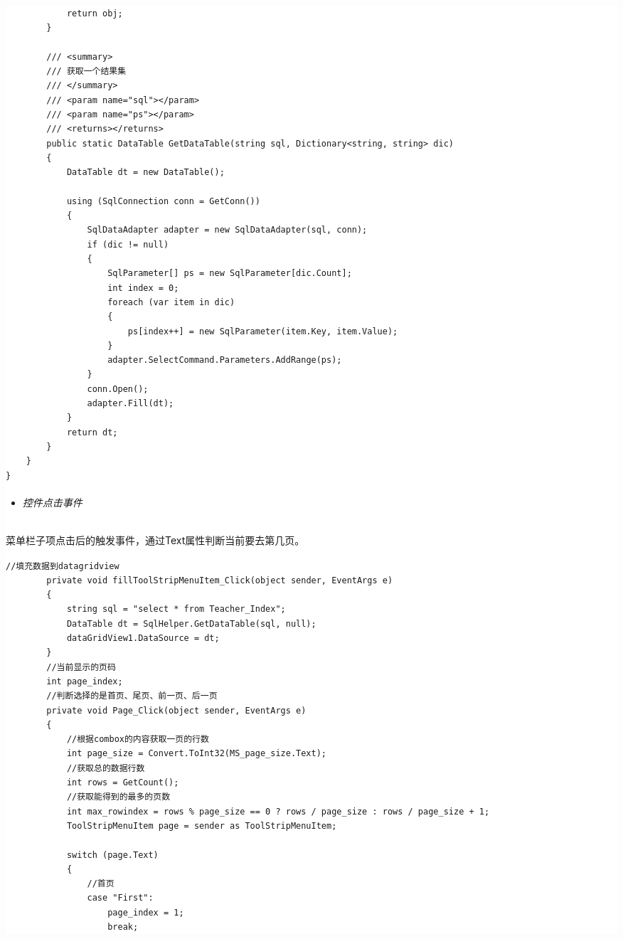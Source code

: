 ```
            return obj;
        }

        /// <summary>
        /// 获取一个结果集
        /// </summary>
        /// <param name="sql"></param>
        /// <param name="ps"></param>
        /// <returns></returns>
        public static DataTable GetDataTable(string sql, Dictionary<string, string> dic)
        {
            DataTable dt = new DataTable();

            using (SqlConnection conn = GetConn())
            {
                SqlDataAdapter adapter = new SqlDataAdapter(sql, conn);
                if (dic != null)
                {
                    SqlParameter[] ps = new SqlParameter[dic.Count];
                    int index = 0;
                    foreach (var item in dic)
                    {
                        ps[index++] = new SqlParameter(item.Key, item.Value);
                    }
                    adapter.SelectCommand.Parameters.AddRange(ps);
                }              
                conn.Open();
                adapter.Fill(dt);
            }
            return dt;
        }
    }
}
```
* ###### 控件点击事件
菜单栏子项点击后的触发事件，通过Text属性判断当前要去第几页。
```
//填充数据到datagridview
        private void fillToolStripMenuItem_Click(object sender, EventArgs e)
        {
            string sql = "select * from Teacher_Index";
            DataTable dt = SqlHelper.GetDataTable(sql, null);
            dataGridView1.DataSource = dt;
        }
        //当前显示的页码
        int page_index;
        //判断选择的是首页、尾页、前一页、后一页
        private void Page_Click(object sender, EventArgs e)
        {
            //根据combox的内容获取一页的行数
            int page_size = Convert.ToInt32(MS_page_size.Text);
            //获取总的数据行数
            int rows = GetCount();
            //获取能得到的最多的页数
            int max_rowindex = rows % page_size == 0 ? rows / page_size : rows / page_size + 1;
            ToolStripMenuItem page = sender as ToolStripMenuItem;

            switch (page.Text)
            {
                //首页
                case "First":
                    page_index = 1;
                    break;
```
